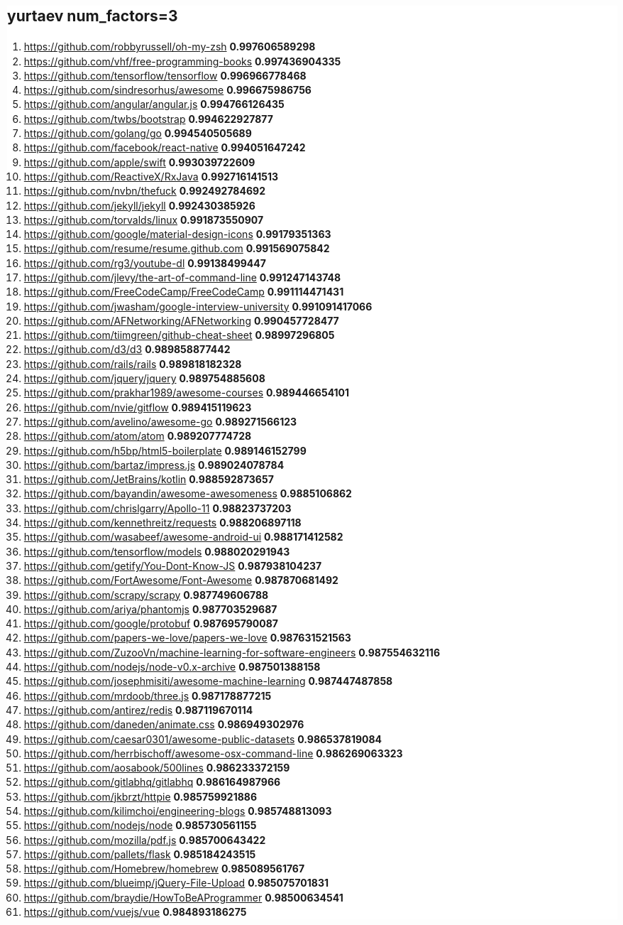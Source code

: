 ## yurtaev num_factors=3

1. https://github.com/robbyrussell/oh-my-zsh **0.997606589298**
 1. https://github.com/vhf/free-programming-books **0.997436904335**
 1. https://github.com/tensorflow/tensorflow **0.996966778468**
 1. https://github.com/sindresorhus/awesome **0.996675986756**
 1. https://github.com/angular/angular.js **0.994766126435**
 1. https://github.com/twbs/bootstrap **0.994622927877**
 1. https://github.com/golang/go **0.994540505689**
 1. https://github.com/facebook/react-native **0.994051647242**
 1. https://github.com/apple/swift **0.993039722609**
 1. https://github.com/ReactiveX/RxJava **0.992716141513**
 1. https://github.com/nvbn/thefuck **0.992492784692**
 1. https://github.com/jekyll/jekyll **0.992430385926**
 1. https://github.com/torvalds/linux **0.991873550907**
 1. https://github.com/google/material-design-icons **0.99179351363**
 1. https://github.com/resume/resume.github.com **0.991569075842**
 1. https://github.com/rg3/youtube-dl **0.99138499447**
 1. https://github.com/jlevy/the-art-of-command-line **0.991247143748**
 1. https://github.com/FreeCodeCamp/FreeCodeCamp **0.991114471431**
 1. https://github.com/jwasham/google-interview-university **0.991091417066**
 1. https://github.com/AFNetworking/AFNetworking **0.990457728477**
 1. https://github.com/tiimgreen/github-cheat-sheet **0.98997296805**
 1. https://github.com/d3/d3 **0.989858877442**
 1. https://github.com/rails/rails **0.989818182328**
 1. https://github.com/jquery/jquery **0.989754885608**
 1. https://github.com/prakhar1989/awesome-courses **0.989446654101**
 1. https://github.com/nvie/gitflow **0.989415119623**
 1. https://github.com/avelino/awesome-go **0.989271566123**
 1. https://github.com/atom/atom **0.989207774728**
 1. https://github.com/h5bp/html5-boilerplate **0.989146152799**
 1. https://github.com/bartaz/impress.js **0.989024078784**
 1. https://github.com/JetBrains/kotlin **0.988592873657**
 1. https://github.com/bayandin/awesome-awesomeness **0.9885106862**
 1. https://github.com/chrislgarry/Apollo-11 **0.98823737203**
 1. https://github.com/kennethreitz/requests **0.988206897118**
 1. https://github.com/wasabeef/awesome-android-ui **0.988171412582**
 1. https://github.com/tensorflow/models **0.988020291943**
 1. https://github.com/getify/You-Dont-Know-JS **0.987938104237**
 1. https://github.com/FortAwesome/Font-Awesome **0.987870681492**
 1. https://github.com/scrapy/scrapy **0.987749606788**
 1. https://github.com/ariya/phantomjs **0.987703529687**
 1. https://github.com/google/protobuf **0.987695790087**
 1. https://github.com/papers-we-love/papers-we-love **0.987631521563**
 1. https://github.com/ZuzooVn/machine-learning-for-software-engineers **0.987554632116**
 1. https://github.com/nodejs/node-v0.x-archive **0.987501388158**
 1. https://github.com/josephmisiti/awesome-machine-learning **0.987447487858**
 1. https://github.com/mrdoob/three.js **0.987178877215**
 1. https://github.com/antirez/redis **0.987119670114**
 1. https://github.com/daneden/animate.css **0.986949302976**
 1. https://github.com/caesar0301/awesome-public-datasets **0.986537819084**
 1. https://github.com/herrbischoff/awesome-osx-command-line **0.986269063323**
 1. https://github.com/aosabook/500lines **0.986233372159**
 1. https://github.com/gitlabhq/gitlabhq **0.986164987966**
 1. https://github.com/jkbrzt/httpie **0.985759921886**
 1. https://github.com/kilimchoi/engineering-blogs **0.985748813093**
 1. https://github.com/nodejs/node **0.985730561155**
 1. https://github.com/mozilla/pdf.js **0.985700643422**
 1. https://github.com/pallets/flask **0.985184243515**
 1. https://github.com/Homebrew/homebrew **0.985089561767**
 1. https://github.com/blueimp/jQuery-File-Upload **0.985075701831**
 1. https://github.com/braydie/HowToBeAProgrammer **0.98500634541**
 1. https://github.com/vuejs/vue **0.984893186275**